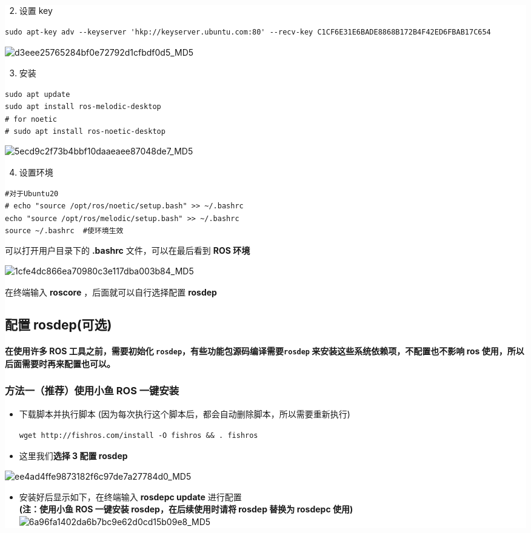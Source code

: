 2.  设置 key

```
sudo apt-key adv --keyserver 'hkp://keyserver.ubuntu.com:80' --recv-key C1CF6E31E6BADE8868B172B4F42ED6FBAB17C654

```

![d3eee25765284bf0e72792d1cfbdf0d5_MD5](https://raw.githubusercontent.com/RainbowRain9/PicGo/master/202505270809674.png)

3.  安装

```
sudo apt update
sudo apt install ros-melodic-desktop
# for noetic
# sudo apt install ros-noetic-desktop

```

![5ecd9c2f73b4bbf10daaeaee87048de7_MD5](https://raw.githubusercontent.com/RainbowRain9/PicGo/master/202505270809676.png)

4.  设置环境

```
#对于Ubuntu20
# echo "source /opt/ros/noetic/setup.bash" >> ~/.bashrc
echo "source /opt/ros/melodic/setup.bash" >> ~/.bashrc
source ~/.bashrc  #使环境生效

```

可以打开用户目录下的 **.bashrc** 文件，可以在最后看到 **ROS 环境**

![1cfe4dc866ea70980c3e117dba003b84_MD5](https://raw.githubusercontent.com/RainbowRain9/PicGo/master/202505270809677.png)

在终端输入 **roscore** ，后面就可以自行选择配置 **rosdep**

配置 rosdep(可选)
-------------

**在使用许多 ROS 工具之前，需要初始化 `rosdep`，有些功能包源码编译需要`rosdep` 来安装这些系统依赖项，不配置也不影响 ros 使用，所以后面需要时再来配置也可以。**

### 方法一（推荐）使用小鱼 ROS 一键安装

*   下载脚本并执行脚本 (因为每次执行这个脚本后，都会自动删除脚本，所以需要重新执行)
    
    ```
    wget http://fishros.com/install -O fishros && . fishros
    
    ```
    
*   这里我们**选择 3 配置 rosdep**
    

![ee4ad4ffe9873182f6c97de7a27784d0_MD5](https://raw.githubusercontent.com/RainbowRain9/PicGo/master/202505270809678.png)

*   安装好后显示如下，在终端输入 **rosdepc update** 进行配置  
    **(注：使用小鱼 ROS 一键安装 rosdep，在后续使用时请将 rosdep 替换为 rosdepc 使用)**  
    ![6a96fa1402da6b7bc9e62d0cd15b09e8_MD5](https://raw.githubusercontent.com/RainbowRain9/PicGo/master/202505270809679.png)
    